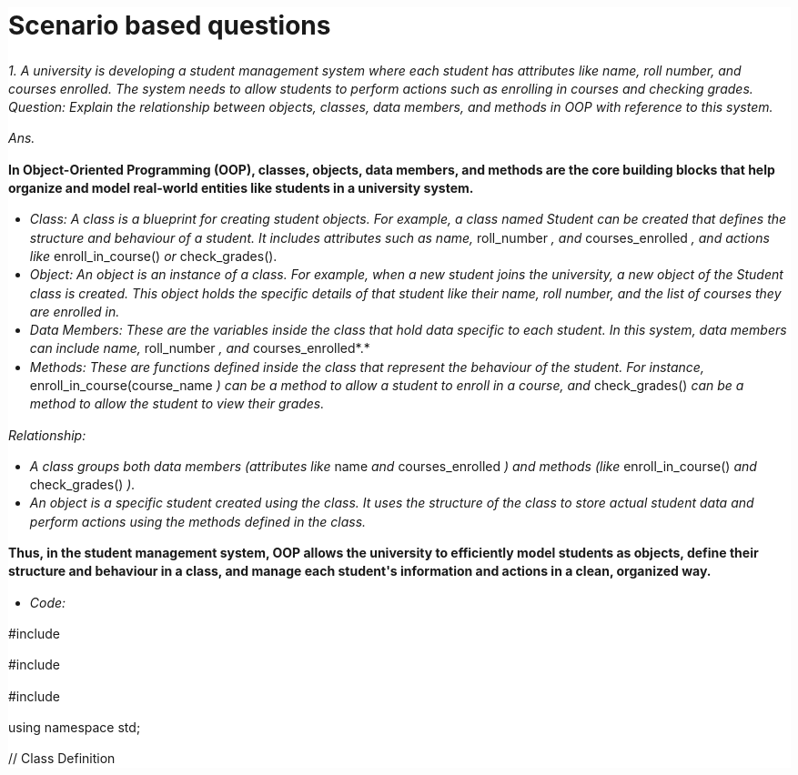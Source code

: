 # Scenario based questions

*1. A university is developing a student management system where each student*
    *has attributes like name, roll number, and courses enrolled. The system needs*
    *to allow students to perform actions such as enrolling in courses and checking*
    *grades.*
    *Question: Explain the relationship between objects, classes, data members, and*
    *methods in OOP with reference to this system.*

*Ans.*

**In Object-Oriented Programming (OOP), classes, objects, data members, and methods are
the core building blocks that help organize and model real-world entities like students in a
university system.**

- *Class: A class is a blueprint for creating student objects. For example, a class named*
    *Student can be created that defines the structure and behaviour of a student. It*
    *includes attributes such as name,* roll_number *, and* courses_enrolled *, and actions*
    *like* enroll_in_course() *or* check_grades().
- *Object: An object is an instance of a class. For example, when a new student joins*
    *the university, a new object of the Student class is created. This object holds the*
    *specific details of that student like their name, roll number, and the list of courses*
    *they are enrolled in.*
- *Data Members: These are the variables inside the class that hold data specific to*
    *each student. In this system, data members can include name,* roll_number *, and*
    courses_enrolled*.*
- *Methods: These are functions defined inside the class that represent the behaviour*
    *of the student. For instance,* enroll_in_course(course_name *) can be a method to*
    *allow a student to enroll in a course, and* check_grades() *can be a method to allow*
    *the student to view their grades.*

*Relationship:*

- *A class groups both data members (attributes like* name *and* courses_enrolled *) and*
    *methods (like* enroll_in_course() *and* check_grades() *).*
- *An object is a specific student created using the class. It uses the structure of the*
    *class to store actual student data and perform actions using the methods defined in*
    *the class.*


**Thus, in the student management system, OOP allows the university to efficiently model
students as objects, define their structure and behaviour in a class, and manage each
student's information and actions in a clean, organized way.**

- *Code:*

#include <iostream>

#include <vector>

#include <string>

using namespace std;

// Class Definition

